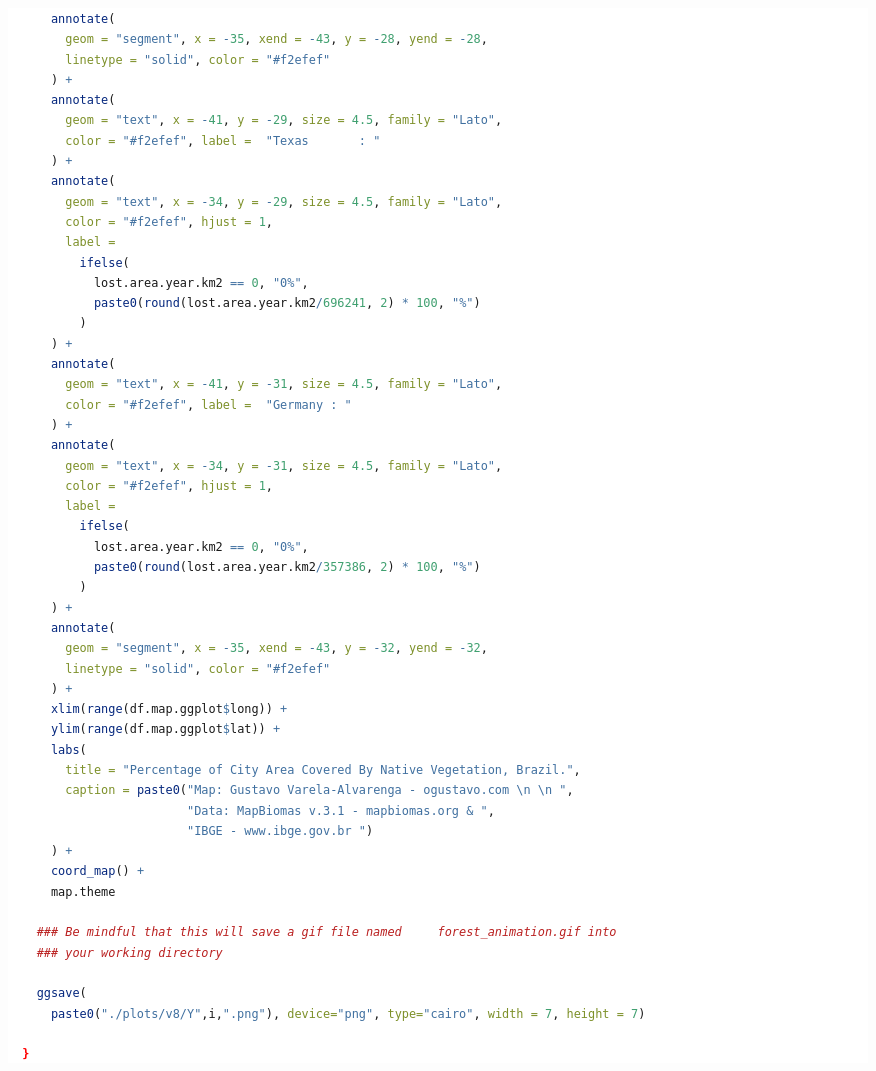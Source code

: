 ```r
      annotate(
        geom = "segment", x = -35, xend = -43, y = -28, yend = -28,
        linetype = "solid", color = "#f2efef"
      ) +
      annotate(
        geom = "text", x = -41, y = -29, size = 4.5, family = "Lato",
        color = "#f2efef", label =  "Texas       : "
      ) +
      annotate(
        geom = "text", x = -34, y = -29, size = 4.5, family = "Lato",
        color = "#f2efef", hjust = 1,
        label =
          ifelse(
            lost.area.year.km2 == 0, "0%",
            paste0(round(lost.area.year.km2/696241, 2) * 100, "%")
          )
      ) +
      annotate(
        geom = "text", x = -41, y = -31, size = 4.5, family = "Lato",
        color = "#f2efef", label =  "Germany : "
      ) +
      annotate(
        geom = "text", x = -34, y = -31, size = 4.5, family = "Lato",
        color = "#f2efef", hjust = 1,
        label =
          ifelse(
            lost.area.year.km2 == 0, "0%",
            paste0(round(lost.area.year.km2/357386, 2) * 100, "%")
          )
      ) +
      annotate(
        geom = "segment", x = -35, xend = -43, y = -32, yend = -32,
        linetype = "solid", color = "#f2efef"
      ) +
      xlim(range(df.map.ggplot$long)) +
      ylim(range(df.map.ggplot$lat)) +
      labs(
        title = "Percentage of City Area Covered By Native Vegetation, Brazil.",
        caption = paste0("Map: Gustavo Varela-Alvarenga - ogustavo.com \n \n ",
                         "Data: MapBiomas v.3.1 - mapbiomas.org & ",
                         "IBGE - www.ibge.gov.br ")
      ) +
      coord_map() +
      map.theme

    ### Be mindful that this will save a gif file named     forest_animation.gif into
    ### your working directory
    
    ggsave(
      paste0("./plots/v8/Y",i,".png"), device="png", type="cairo", width = 7, height = 7)

  }
```